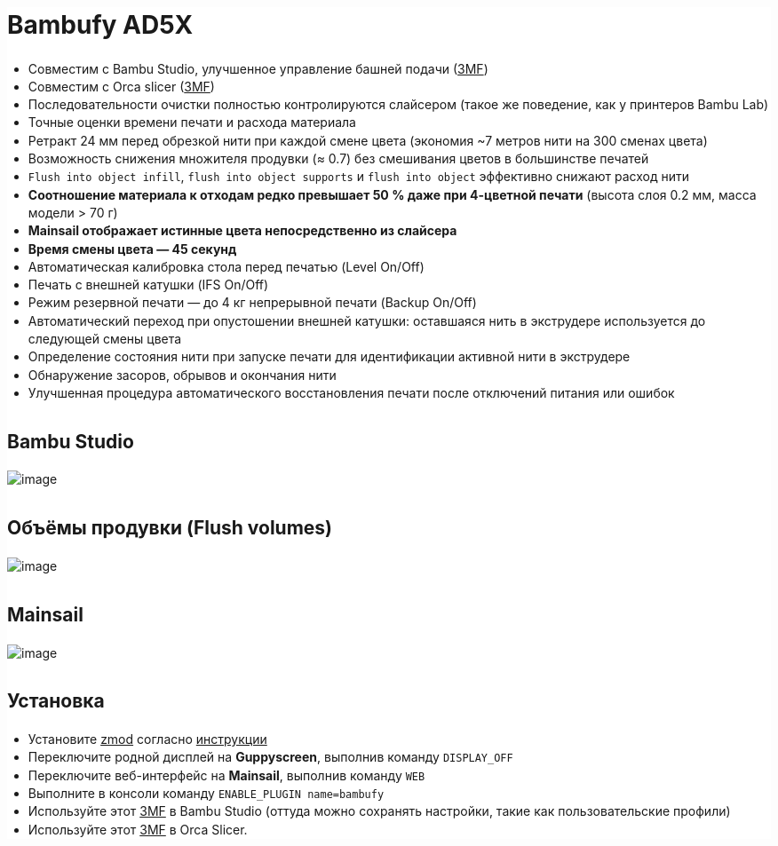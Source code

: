 # Bambufy AD5X
 - Совместим с Bambu Studio, улучшенное управление башней подачи ([3MF](https://github.com/function3d/bambufy/releases/download/v1.1.0/ArticulatedCuteTurtle_Multicolor4Color_BambuStudio.3mf))
 - Совместим с Orca slicer ([3MF](https://github.com/function3d/bambufy/releases/download/v1.1.0/ArticulatedCuteTurtle_Multicolor4Color_Orca.3mf))
 - Последовательности очистки полностью контролируются слайсером (такое же поведение, как у принтеров Bambu Lab)
 - Точные оценки времени печати и расхода материала
 - Ретракт 24 мм перед обрезкой нити при каждой смене цвета (экономия ~7 метров нити на 300 сменах цвета)
 - Возможность снижения множителя продувки (≈ 0.7) без смешивания цветов в большинстве печатей
 - `Flush into object infill`, `flush into object supports` и `flush into object` эффективно снижают расход нити
 - **Соотношение материала к отходам редко превышает 50 % даже при 4-цветной печати** (высота слоя 0.2 мм, масса модели > 70 г)
 - **Mainsail отображает истинные цвета непосредственно из слайсера**
 - **Время смены цвета — 45 секунд**
 - Автоматическая калибровка стола перед печатью (Level On/Off)
 - Печать с внешней катушки (IFS On/Off)
 - Режим резервной печати — до 4 кг непрерывной печати (Backup On/Off)
 - Автоматический переход при опустошении внешней катушки: оставшаяся нить в экструдере используется до следующей смены цвета
 - Определение состояния нити при запуске печати для идентификации активной нити в экструдере
 - Обнаружение засоров, обрывов и окончания нити
 - Улучшенная процедура автоматического восстановления печати после отключений питания или ошибок

## Bambu Studio
<img width="812" width="1436" height="799" alt="image" src="https://github.com/user-attachments/assets/1d6a9e77-8b35-4d04-96d4-d92022a3500b" />

## Объёмы продувки (Flush volumes)
<img width="812" width="1307" height="810" alt="image" src="https://github.com/user-attachments/assets/fea280f2-809d-4bae-a744-4a4c36465881" />

## Mainsail
<img width="812" width="1059" height="810" alt="image" src="https://github.com/user-attachments/assets/bf80b66f-46e2-4b48-af52-d6f44f5accc8" />

## Установка

- Установите [zmod](https://github.com/ghzserg/zmod) согласно [инструкции](https://github.com/ghzserg/zmod/wiki/Setup_en#installing-the-mod)
- Переключите родной дисплей на **Guppyscreen**, выполнив команду `DISPLAY_OFF`
- Переключите веб-интерфейс на **Mainsail**, выполнив команду `WEB`
- Выполните в консоли команду `ENABLE_PLUGIN name=bambufy`
- Используйте этот [3MF](https://github.com/function3d/bambufy/releases/download/v1.1.0/ArticulatedCuteTurtle_Multicolor4Color_BambuStudio.3mf) в Bambu Studio (оттуда можно сохранять настройки, такие как пользовательские профили)
- Используйте этот [3MF](https://github.com/function3d/bambufy/releases/download/v1.1.0/ArticulatedCuteTurtle_Multicolor4Color_Orca.3mf) в Orca Slicer.
